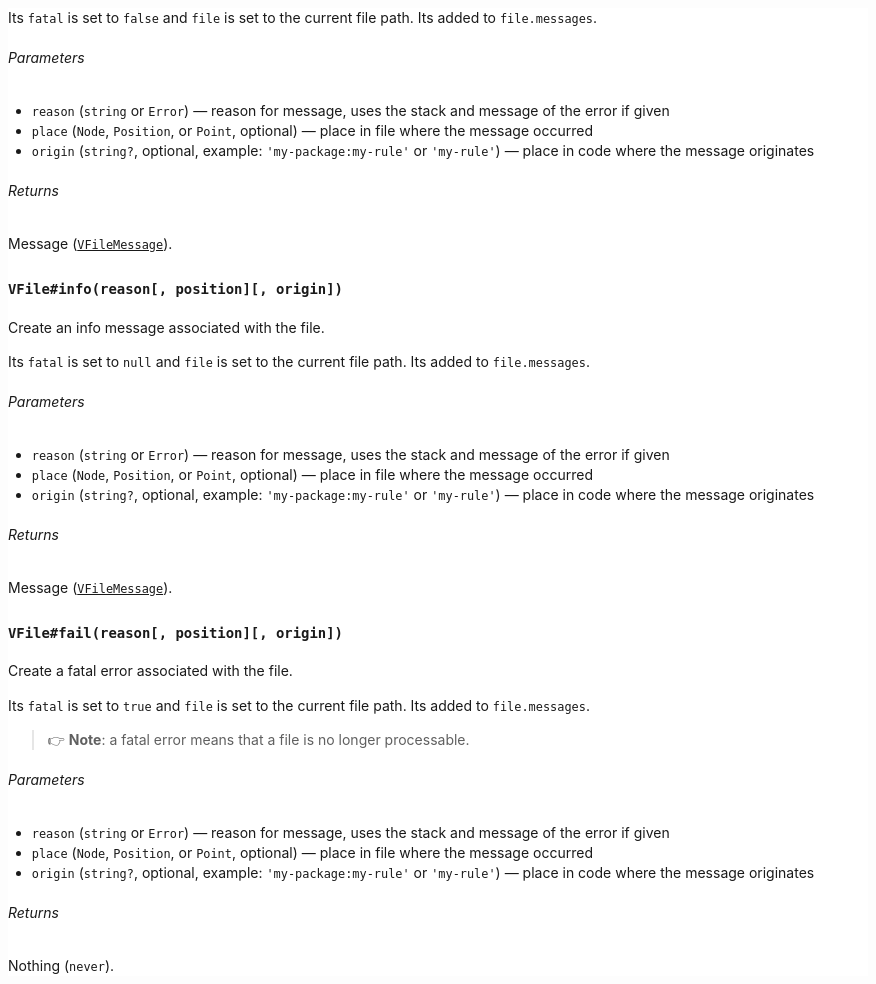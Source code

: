 Its `fatal` is set to `false` and `file` is set to the current file path.
Its added to `file.messages`.

###### Parameters

*   `reason` (`string` or `Error`)
    — reason for message, uses the stack and message of the error if given
*   `place` (`Node`, `Position`, or `Point`, optional)
    — place in file where the message occurred
*   `origin` (`string?`, optional, example: `'my-package:my-rule'` or `'my-rule'`)
    — place in code where the message originates

###### Returns

Message ([`VFileMessage`][vmessage]).

### `VFile#info(reason[, position][, origin])`

Create an info message associated with the file.

Its `fatal` is set to `null` and `file` is set to the current file path.
Its added to `file.messages`.

###### Parameters

*   `reason` (`string` or `Error`)
    — reason for message, uses the stack and message of the error if given
*   `place` (`Node`, `Position`, or `Point`, optional)
    — place in file where the message occurred
*   `origin` (`string?`, optional, example: `'my-package:my-rule'` or `'my-rule'`)
    — place in code where the message originates

###### Returns

Message ([`VFileMessage`][vmessage]).

### `VFile#fail(reason[, position][, origin])`

Create a fatal error associated with the file.

Its `fatal` is set to `true` and `file` is set to the current file path.
Its added to `file.messages`.

> 👉 **Note**: a fatal error means that a file is no longer processable.

###### Parameters

*   `reason` (`string` or `Error`)
    — reason for message, uses the stack and message of the error if given
*   `place` (`Node`, `Position`, or `Point`, optional)
    — place in file where the message occurred
*   `origin` (`string?`, optional, example: `'my-package:my-rule'` or `'my-rule'`)
    — place in code where the message originates

###### Returns

Nothing (`never`).


[build-badge]: https://github.com/vfile/vfile/workflows/main/badge.svg
[build]: https://github.com/vfile/vfile/actions
[coverage-badge]: https://img.shields.io/codecov/c/github/vfile/vfile.svg
[coverage]: https://codecov.io/github/vfile/vfile
[downloads-badge]: https://img.shields.io/npm/dm/vfile.svg
[downloads]: https://www.npmjs.com/package/vfile
[size-badge]: https://img.shields.io/bundlephobia/minzip/vfile.svg
[size]: https://bundlephobia.com/result?p=vfile
[sponsors-badge]: https://opencollective.com/unified/sponsors/badge.svg
[backers-badge]: https://opencollective.com/unified/backers/badge.svg
[collective]: https://opencollective.com/unified
[chat-badge]: https://img.shields.io/badge/chat-discussions-success.svg
[chat]: https://github.com/vfile/vfile/discussions
[npm]: https://docs.npmjs.com/cli/install
[esm]: https://gist.github.com/sindresorhus/a39789f98801d908bbc7ff3ecc99d99c
[esmsh]: https://esm.sh
[typescript]: https://www.typescriptlang.org
[health]: https://github.com/vfile/.github
[contributing]: https://github.com/vfile/.github/blob/main/contributing.md
[support]: https://github.com/vfile/.github/blob/main/support.md
[coc]: https://github.com/vfile/.github/blob/main/code-of-conduct.md
[license]: license
[author]: https://wooorm.com
[unified]: https://github.com/unifiedjs/unified
[vinyl]: https://github.com/gulpjs/vinyl
[site]: https://unifiedjs.com
[twitter]: https://twitter.com/unifiedjs
[unist]: https://github.com/syntax-tree/unist#list-of-utilities
[reporter]: https://github.com/vfile/vfile-reporter
[vmessage]: https://github.com/vfile/vfile-message
[messages]: #filemessages
[message]: #vfilemessagereason-position-origin
[encoding]: https://nodejs.org/api/buffer.html#buffer_buffers_and_character_encodings
[buffer]: https://nodejs.org/api/buffer.html
[source-map]: https://github.com/mozilla/source-map/blob/58819f0/source-map.d.ts#L15-L23
[file-url-to-path]: https://nodejs.org/api/url.html#url_url_fileurltopath_url
[governance]: https://github.com/unifiedjs/collective
[api-vfile]: #vfileoptions
[api-buffer-encoding]: #bufferencoding
[api-compatible]: #compatible
[api-data]: #data
[api-data-map]: #datamap
[api-map]: #map
[api-options]: #options
[api-reporter]: #reporter
[api-reporter-settings]: #reportersettings
[api-value]: #value